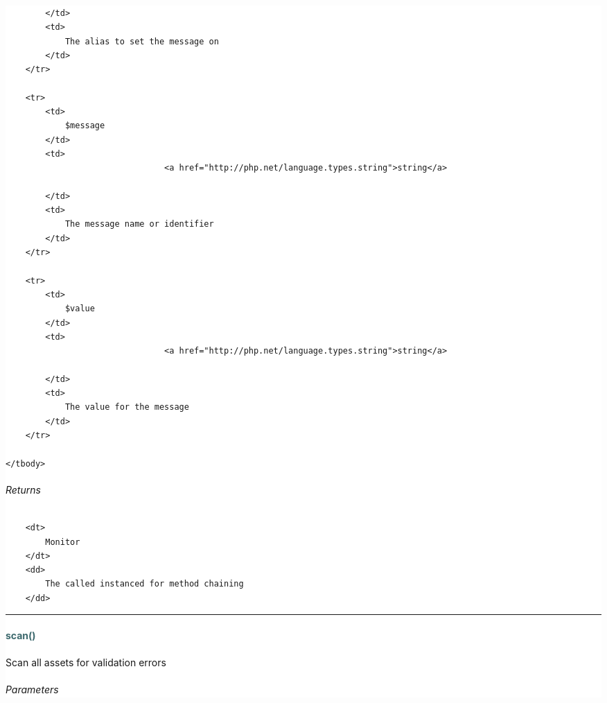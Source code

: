 			</td>
			<td>
				The alias to set the message on
			</td>
		</tr>
					
		<tr>
			<td>
				$message
			</td>
			<td>
									<a href="http://php.net/language.types.string">string</a>
				
			</td>
			<td>
				The message name or identifier
			</td>
		</tr>
					
		<tr>
			<td>
				$value
			</td>
			<td>
									<a href="http://php.net/language.types.string">string</a>
				
			</td>
			<td>
				The value for the message
			</td>
		</tr>
			
	</tbody>
</table>

###### Returns

<dl>
	
		<dt>
			Monitor
		</dt>
		<dd>
			The called instanced for method chaining
		</dd>
	
</dl>


<hr />

#### <span style="color:#3e6a6e;">scan()</span>

Scan all assets for validation errors

###### Parameters
